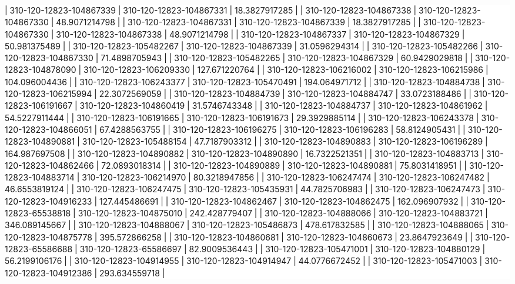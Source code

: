 | 310-120-12823-104867339 | 310-120-12823-104867331 | 18.3827917285 |
| 310-120-12823-104867338 | 310-120-12823-104867330 | 48.9071214798 |
| 310-120-12823-104867331 | 310-120-12823-104867339 | 18.3827917285 |
| 310-120-12823-104867330 | 310-120-12823-104867338 | 48.9071214798 |
| 310-120-12823-104867337 | 310-120-12823-104867329 | 50.981375489 |
| 310-120-12823-105482267 | 310-120-12823-104867339 | 31.0596294314 |
| 310-120-12823-105482266 | 310-120-12823-104867330 | 71.4898705943 |
| 310-120-12823-105482265 | 310-120-12823-104867329 | 60.9429029818 |
| 310-120-12823-104878090 | 310-120-12823-106209330 | 127.671220764 |
| 310-120-12823-106216002 | 310-120-12823-106215986 | 104.096004436 |
| 310-120-12823-106243377 | 310-120-12823-105470491 | 194.064971712 |
| 310-120-12823-104884738 | 310-120-12823-106215994 | 22.3072569059 |
| 310-120-12823-104884739 | 310-120-12823-104884747 | 33.0723188486 |
| 310-120-12823-106191667 | 310-120-12823-104860419 | 31.5746743348 |
| 310-120-12823-104884737 | 310-120-12823-104861962 | 54.5227911444 |
| 310-120-12823-106191665 | 310-120-12823-106191673 | 29.3929885114 |
| 310-120-12823-106243378 | 310-120-12823-104866051 | 67.4288563755 |
| 310-120-12823-106196275 | 310-120-12823-106196283 | 58.8124905431 |
| 310-120-12823-104890881 | 310-120-12823-105488154 | 47.7187903312 |
| 310-120-12823-104890883 | 310-120-12823-106196289 | 164.987697508 |
| 310-120-12823-104890882 | 310-120-12823-104890890 | 16.7322521351 |
| 310-120-12823-104883713 | 310-120-12823-104862466 | 72.0893018314 |
| 310-120-12823-104890889 | 310-120-12823-104890881 | 75.8031418951 |
| 310-120-12823-104883714 | 310-120-12823-106214970 | 80.3218947856 |
| 310-120-12823-106247474 | 310-120-12823-106247482 | 46.6553819124 |
| 310-120-12823-106247475 | 310-120-12823-105435931 | 44.7825706983 |
| 310-120-12823-106247473 | 310-120-12823-104916233 | 127.445486691 |
| 310-120-12823-104862467 | 310-120-12823-104862475 | 162.096907932 |
| 310-120-12823-65538818 | 310-120-12823-104875010 | 242.428779407 |
| 310-120-12823-104888066 | 310-120-12823-104883721 | 346.089145667 |
| 310-120-12823-104888067 | 310-120-12823-105486873 | 478.617832585 |
| 310-120-12823-104888065 | 310-120-12823-104875778 | 395.572866258 |
| 310-120-12823-104860681 | 310-120-12823-104860673 | 23.8647923649 |
| 310-120-12823-65586688 | 310-120-12823-65586697 | 82.9009536443 |
| 310-120-12823-105471001 | 310-120-12823-104880129 | 56.2199106176 |
| 310-120-12823-104914955 | 310-120-12823-104914947 | 44.0776672452 |
| 310-120-12823-105471003 | 310-120-12823-104912386 | 293.634559718 |